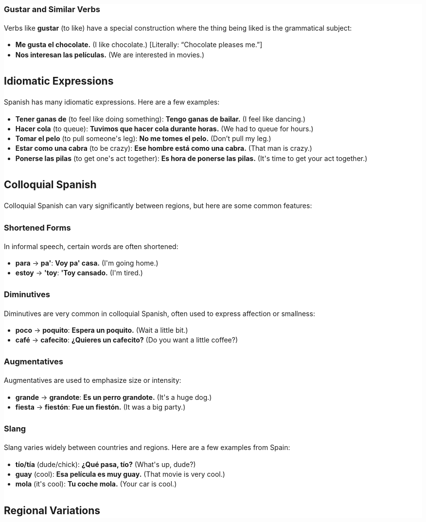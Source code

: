 ### Gustar and Similar Verbs

Verbs like **gustar** (to like) have a special construction where the thing being liked is the grammatical subject:

- **Me gusta el chocolate.** (I like chocolate.) [Literally: “Chocolate pleases me.”]
- **Nos interesan las películas.** (We are interested in movies.)

## Idiomatic Expressions

Spanish has many idiomatic expressions. Here are a few examples:

- **Tener ganas de** (to feel like doing something): **Tengo ganas de bailar.** (I feel like dancing.)
- **Hacer cola** (to queue): **Tuvimos que hacer cola durante horas.** (We had to queue for hours.)
- **Tomar el pelo** (to pull someone's leg): **No me tomes el pelo.** (Don’t pull my leg.)
- **Estar como una cabra** (to be crazy): **Ese hombre está como una cabra.** (That man is crazy.)
- **Ponerse las pilas** (to get one's act together): **Es hora de ponerse las pilas.** (It's time to get your act together.)

## Colloquial Spanish

Colloquial Spanish can vary significantly between regions, but here are some common features:

### Shortened Forms

In informal speech, certain words are often shortened:

- **para** → **pa'**: **Voy pa' casa.** (I'm going home.)
- **estoy** → **'toy**: **'Toy cansado.** (I'm tired.)

### Diminutives

Diminutives are very common in colloquial Spanish, often used to express affection or smallness:

- **poco** → **poquito**: **Espera un poquito.** (Wait a little bit.)
- **café** → **cafecito**: **¿Quieres un cafecito?** (Do you want a little coffee?)

### Augmentatives

Augmentatives are used to emphasize size or intensity:

- **grande** → **grandote**: **Es un perro grandote.** (It's a huge dog.)
- **fiesta** → **fiestón**: **Fue un fiestón.** (It was a big party.)

### Slang

Slang varies widely between countries and regions. Here are a few examples from Spain:

- **tío/tía** (dude/chick): **¿Qué pasa, tío?** (What's up, dude?)
- **guay** (cool): **Esa película es muy guay.** (That movie is very cool.)
- **mola** (it's cool): **Tu coche mola.** (Your car is cool.)

## Regional Variations
